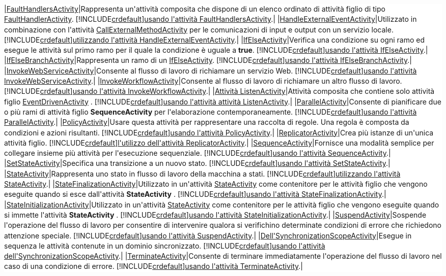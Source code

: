 |[FaultHandlersActivity](http://go.microsoft.com/fwlink?LinkID=65055)|Rappresenta un'attività composita che dispone di un elenco ordinato di attività figlio di tipo [FaultHandlerActivity](http://go.microsoft.com/fwlink?LinkID=65054). [!INCLUDE[crdefault](../includes/crdefault-md.md)][usando l'attività FaultHandlersActivity](http://go.microsoft.com/fwlink?LinkID=65072).|
|[HandleExternalEventActivity](http://go.microsoft.com/fwlink?LinkID=65031)|Utilizzato in combinazione con l'attività [CallExternalMethodActivity](http://go.microsoft.com/fwlink?LinkID=65025) per le comunicazioni di input e output con un servizio locale. [!INCLUDE[crdefault](../includes/crdefault-md.md)][utilizzando l'attività HandleExternalEventActivity](http://go.microsoft.com/fwlink?LinkID=65073).|
|[IfElseActivity](http://go.microsoft.com/fwlink?LinkID=65033)|Verifica una condizione su ogni ramo ed esegue le attività sul primo ramo per il quale la condizione è uguale a **true**. [!INCLUDE[crdefault](../includes/crdefault-md.md)][usando l'attività IfElseActivity](http://go.microsoft.com/fwlink?LinkID=65074).|
|[IfElseBranchActivity](http://go.microsoft.com/fwlink?LinkID=65034)|Rappresenta un ramo di un [IfElseActivity](http://go.microsoft.com/fwlink?LinkID=65033). [!INCLUDE[crdefault](../includes/crdefault-md.md)][usando l'attività IfElseBranchActivity](http://go.microsoft.com/fwlink?LinkID=65075).|
|[InvokeWebServiceActivity](http://go.microsoft.com/fwlink?LinkID=65035)|Consente al flusso di lavoro di richiamare un servizio Web. [!INCLUDE[crdefault](../includes/crdefault-md.md)][usando l'attività InvokeWebServiceActivity](http://go.microsoft.com/fwlink?LinkID=65076).|
|[InvokeWorkflowActivity](http://go.microsoft.com/fwlink?LinkID=65036)|Consente al flusso di lavoro di richiamare un altro flusso di lavoro. [!INCLUDE[crdefault](../includes/crdefault-md.md)][usando l'attività InvokeWorkflowActivity](http://go.microsoft.com/fwlink?LinkID=65077).|
|[Attività ListenActivity](http://go.microsoft.com/fwlink?LinkID=65037)|Attività composita che contiene solo attività figlio [EventDrivenActivity](http://go.microsoft.com/fwlink?LinkID=65029) . [!INCLUDE[crdefault](../includes/crdefault-md.md)][usando l'attività attività ListenActivity](http://go.microsoft.com/fwlink?LinkID=65078).|
|[ParallelActivity](http://go.microsoft.com/fwlink?LinkID=65038)|Consente di pianificare due o più rami di attività figlio **SequenceActivity** per l'elaborazione contemporaneamente. [!INCLUDE[crdefault](../includes/crdefault-md.md)][usando l'attività ParallelActivity](http://go.microsoft.com/fwlink?LinkID=65079).|
|[PolicyActivity](http://go.microsoft.com/fwlink?LinkID=65019)|Usare questa attività per rappresentare una raccolta di regole. Una regola è composta da condizioni e azioni risultanti. [!INCLUDE[crdefault](../includes/crdefault-md.md)][usando l'attività PolicyActivity](http://go.microsoft.com/fwlink?LinkID=65004).|
|[ReplicatorActivity](http://go.microsoft.com/fwlink?LinkID=65039)|Crea più istanze di un'unica attività figlio. [!INCLUDE[crdefault](../includes/crdefault-md.md)][l'utilizzo dell'attività ReplicatorActivity](http://go.microsoft.com/fwlink?LinkID=65080).|
|[SequenceActivity](http://go.microsoft.com/fwlink?LinkID=65020)|Fornisce una modalità semplice per collegare insieme più attività per l'esecuzione sequenziale. [!INCLUDE[crdefault](../includes/crdefault-md.md)][usando l'attività SequenceActivity](http://go.microsoft.com/fwlink?LinkID=65081).|
|[SetStateActivity](http://go.microsoft.com/fwlink?LinkID=65041)|Specifica una transizione a un nuovo stato. [!INCLUDE[crdefault](../includes/crdefault-md.md)][usando l'attività SetStateActivity](http://go.microsoft.com/fwlink?LinkID=65082).|
|[StateActivity](http://go.microsoft.com/fwlink?LinkID=65042)|Rappresenta uno stato in flusso di lavoro della macchina a stati. [!INCLUDE[crdefault](../includes/crdefault-md.md)][utilizzando l'attività StateActivity](http://go.microsoft.com/fwlink?LinkID=65083).|
|[StateFinalizationActivity](http://go.microsoft.com/fwlink?LinkID=65043)|Utilizzato in un'attività [StateActivity](http://go.microsoft.com/fwlink?LinkID=65042) come contenitore per le attività figlio che vengono eseguite quando si esce dall'attività **StateActivity** . [!INCLUDE[crdefault](../includes/crdefault-md.md)][usando l'attività StateFinalizationActivity](http://go.microsoft.com/fwlink?LinkID=65008).|
|[StateInitializationActivity](http://go.microsoft.com/fwlink?LinkID=65044)|Utilizzato in un'attività [StateActivity](http://go.microsoft.com/fwlink?LinkID=65042) come contenitore per le attività figlio che vengono eseguite quando si immette l'attività **StateActivity** . [!INCLUDE[crdefault](../includes/crdefault-md.md)][usando l'attività StateInitializationActivity](http://go.microsoft.com/fwlink?LinkID=65006).|
|[SuspendActivity](http://go.microsoft.com/fwlink?LinkID=65056)|Sospende l'operazione del flusso di lavoro per consentire di intervenire qualora si verifichino determinate condizioni di errore che richiedono attenzione speciale. [!INCLUDE[crdefault](../includes/crdefault-md.md)][usando l'attività SuspendActivity](http://go.microsoft.com/fwlink?LinkID=65084).|
|[Dell'SynchronizationScopeActivity](http://go.microsoft.com/fwlink?LinkID=65057)|Esegue in sequenza le attività contenute in un dominio sincronizzato. [!INCLUDE[crdefault](../includes/crdefault-md.md)][usando l'attività dell'SynchronizationScopeActivity](http://go.microsoft.com/fwlink?LinkID=65085).|
|[TerminateActivity](http://go.microsoft.com/fwlink?LinkID=65058)|Consente di terminare immediatamente l'operazione del flusso di lavoro nel caso di una condizione di errore. [!INCLUDE[crdefault](../includes/crdefault-md.md)][usando l'attività TerminateActivity](http://go.microsoft.com/fwlink?LinkID=65086).|